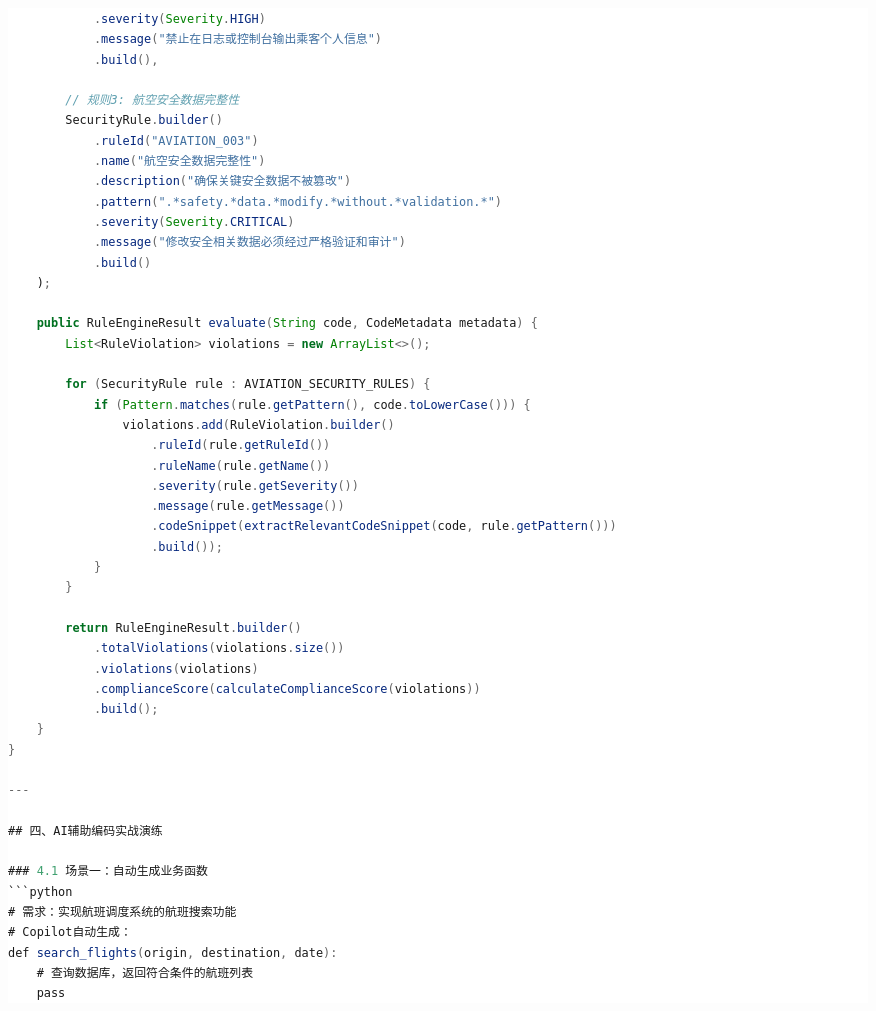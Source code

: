 ```java
            .severity(Severity.HIGH)
            .message("禁止在日志或控制台输出乘客个人信息")
            .build(),
            
        // 规则3: 航空安全数据完整性
        SecurityRule.builder()
            .ruleId("AVIATION_003")
            .name("航空安全数据完整性")
            .description("确保关键安全数据不被篡改")
            .pattern(".*safety.*data.*modify.*without.*validation.*")
            .severity(Severity.CRITICAL)
            .message("修改安全相关数据必须经过严格验证和审计")
            .build()
    );
    
    public RuleEngineResult evaluate(String code, CodeMetadata metadata) {
        List<RuleViolation> violations = new ArrayList<>();
        
        for (SecurityRule rule : AVIATION_SECURITY_RULES) {
            if (Pattern.matches(rule.getPattern(), code.toLowerCase())) {
                violations.add(RuleViolation.builder()
                    .ruleId(rule.getRuleId())
                    .ruleName(rule.getName())
                    .severity(rule.getSeverity())
                    .message(rule.getMessage())
                    .codeSnippet(extractRelevantCodeSnippet(code, rule.getPattern()))
                    .build());
            }
        }
        
        return RuleEngineResult.builder()
            .totalViolations(violations.size())
            .violations(violations)
            .complianceScore(calculateComplianceScore(violations))
            .build();
    }
}

---

## 四、AI辅助编码实战演练

### 4.1 场景一：自动生成业务函数
```python
# 需求：实现航班调度系统的航班搜索功能
# Copilot自动生成：
def search_flights(origin, destination, date):
    # 查询数据库，返回符合条件的航班列表
    pass
```

